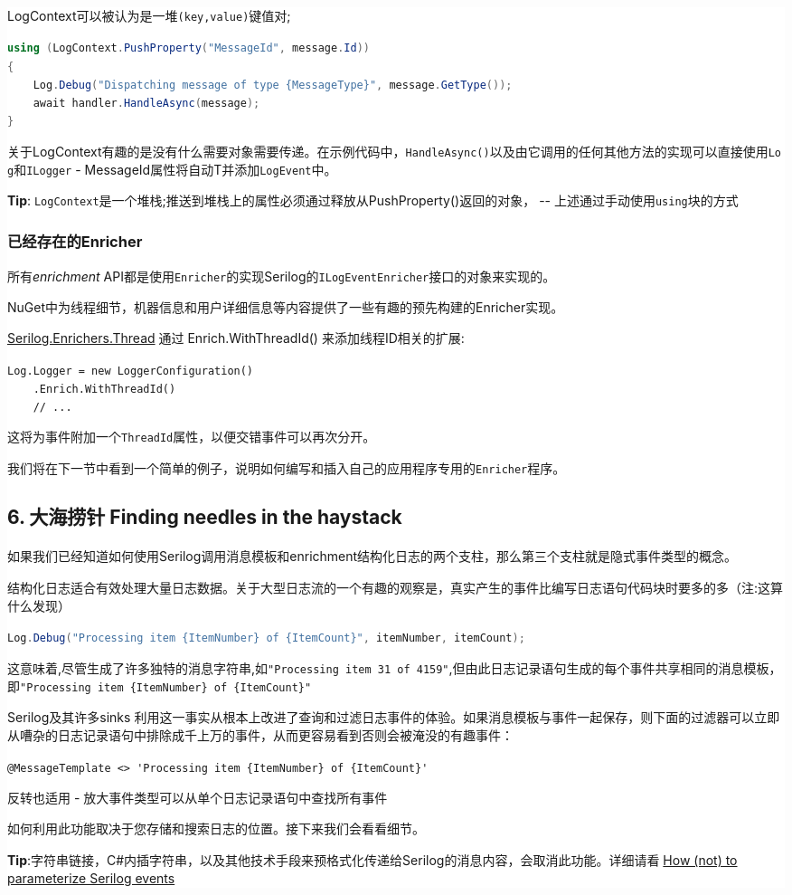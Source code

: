 LogContext可以被认为是一堆`(key,value)`键值对;

```csharp
using (LogContext.PushProperty("MessageId", message.Id))  
{
    Log.Debug("Dispatching message of type {MessageType}", message.GetType());
    await handler.HandleAsync(message);
}
```

关于LogContext有趣的是没有什么需要对象需要传递。在示例代码中，`HandleAsync()`以及由它调用的任何其他方法的实现可以直接使用`Log`和`ILogger` - MessageId属性将自动T并添加`LogEvent`中。

**Tip**: ``LogContext``是一个堆栈;推送到堆栈上的属性必须通过释放从PushProperty()返回的对象， -- 上述通过手动使用`using`块的方式

### 已经存在的Enricher

所有*enrichment* API都是使用`Enricher`的实现Serilog的`ILogEventEnricher`接口的对象来实现的。 

NuGet中为线程细节，机器信息和用户详细信息等内容提供了一些有趣的预先构建的Enricher实现。

[Serilog.Enrichers.Thread](https://github.com/serilog/serilog-enrichers-thread) 通过 Enrich.WithThreadId() 来添加线程ID相关的扩展:

```
Log.Logger = new LoggerConfiguration()  
    .Enrich.WithThreadId()
    // ...
```

这将为事件附加一个`ThreadId`属性，以便交错事件可以再次分开。

我们将在下一节中看到一个简单的例子，说明如何编写和插入自己的应用程序专用的`Enricher`程序。

## 6. 大海捞针 Finding needles in the haystack

如果我们已经知道如何使用Serilog调用消息模板和enrichment结构化日志的两个支柱，那么第三个支柱就是隐式事件类型的概念。

结构化日志适合有效处理大量日志数据。关于大型日志流的一个有趣的观察是，真实产生的事件比编写日志语句代码块时要多的多（注:这算什么发现）

```csharp
Log.Debug("Processing item {ItemNumber} of {ItemCount}", itemNumber, itemCount);  
```

这意味着,尽管生成了许多独特的消息字符串,如`"Processing item 31 of 4159"`,但由此日志记录语句生成的每个事件共享相同的消息模板，即`"Processing item {ItemNumber} of {ItemCount}"`

Serilog及其许多sinks 利用这一事实从根本上改进了查询和过滤日志事件的体验。如果消息模板与事件一起保存，则下面的过滤器可以立即从嘈杂的日志记录语句中排除成千上万的事件，从而更容易看到否则会被淹没的有趣事件：

```
@MessageTemplate <> 'Processing item {ItemNumber} of {ItemCount}'
```

反转也适用 - 放大事件类型可以从单个日志记录语句中查找所有事件

如何利用此功能取决于您存储和搜索日志的位置。接下来我们会看看细节。

**Tip**:字符串链接，C#内插字符串，以及其他技术手段来预格式化传递给Serilog的消息内容，会取消此功能。详细请看 [ How (not) to parameterize Serilog events ](https://nblumhardt.com/2014/09/how-not-to-parameterize-serilog-events/)
